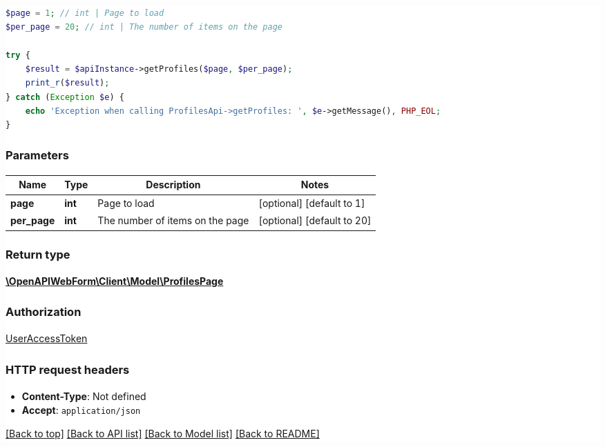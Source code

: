 ```php
$page = 1; // int | Page to load
$per_page = 20; // int | The number of items on the page

try {
    $result = $apiInstance->getProfiles($page, $per_page);
    print_r($result);
} catch (Exception $e) {
    echo 'Exception when calling ProfilesApi->getProfiles: ', $e->getMessage(), PHP_EOL;
}
```

### Parameters

Name | Type | Description  | Notes
------------- | ------------- | ------------- | -------------
 **page** | **int**| Page to load | [optional] [default to 1]
 **per_page** | **int**| The number of items on the page | [optional] [default to 20]

### Return type

[**\OpenAPIWebForm\Client\Model\ProfilesPage**](../Model/ProfilesPage.md)

### Authorization

[UserAccessToken](../../README.md#UserAccessToken)

### HTTP request headers

- **Content-Type**: Not defined
- **Accept**: `application/json`

[[Back to top]](#) [[Back to API list]](../../README.md#endpoints)
[[Back to Model list]](../../README.md#models)
[[Back to README]](../../README.md)
